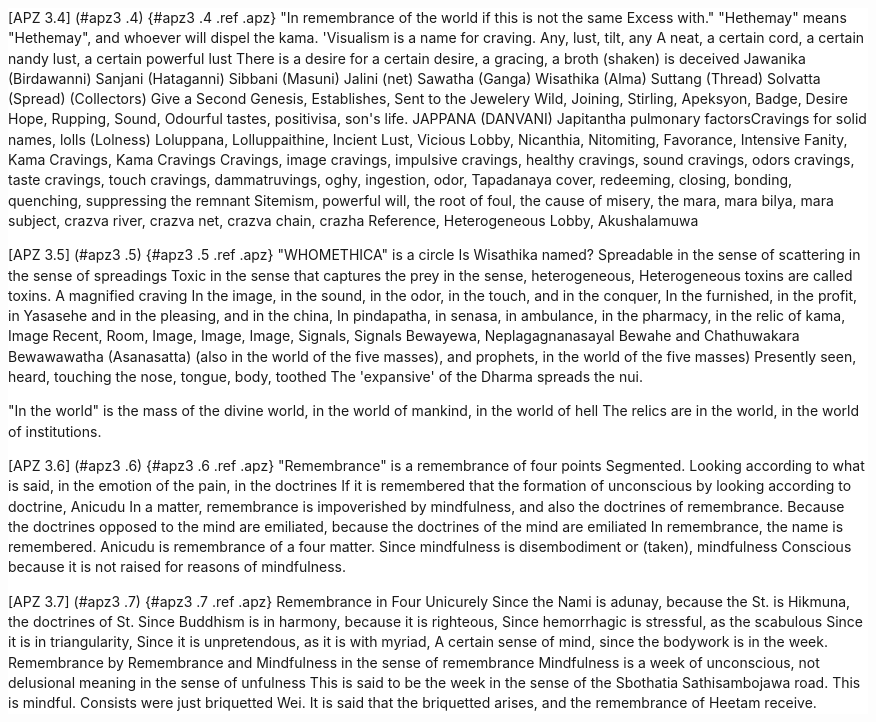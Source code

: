 [APZ 3.4] (#apz3 .4) {#apz3 .4 .ref .apz} "In remembrance of the world if this is not the same
Excess with." "Hethemay" means "Hethemay", and whoever will dispel the kama.
'Visualism is a name for craving. Any, lust, tilt, any
A neat, a certain cord, a certain nandy lust, a certain powerful lust
There is a desire for a certain desire, a gracing, a broth (shaken) is deceived
Jawanika (Birdawanni) Sanjani (Hataganni) Sibbani (Masuni) Jalini (net)
Sawatha (Ganga) Wisathika (Alma) Suttang (Thread) Solvatta (Spread)
(Collectors) Give a Second Genesis, Establishes, Sent to the Jewelery
Wild, Joining, Stirling, Apeksyon, Badge, Desire Hope, Rupping, Sound,
Odourful tastes, positivisa, son's life. JAPPANA (DANVANI)
Japitantha pulmonary factorsCravings for solid names, lolls
(Lolness) Loluppana, Lolluppaithine, Incient Lust, Vicious Lobby, Nicanthia,
Nitomiting, Favorance, Intensive Fanity, Kama Cravings, Kama Cravings
Cravings, image cravings, impulsive cravings, healthy cravings, sound cravings, odors
cravings, taste cravings, touch cravings, dammatruvings, oghy, ingestion, odor,
Tapadanaya cover, redeeming, closing, bonding, quenching, suppressing the remnant
Sitemism, powerful will, the root of foul, the cause of misery, the mara,
mara bilya, mara subject, crazva river, crazva net, crazva chain, crazha
Reference, Heterogeneous Lobby, Akushalamuwa

[APZ 3.5] (#apz3 .5) {#apz3 .5 .ref .apz} "WHOMETHICA" is a circle
Is Wisathika named? Spreadable in the sense of scattering in the sense of spreadings
Toxic in the sense that captures the prey in the sense, heterogeneous,
Heterogeneous toxins are called toxins. A magnified craving
In the image, in the sound, in the odor, in the touch, and in the conquer,
In the furnished, in the profit, in Yasasehe and in the pleasing, and in the china,
In pindapatha, in senasa, in ambulance, in the pharmacy, in the relic of kama,
Image Recent, Room, Image, Image, Image, Signals, Signals
Bewayewa, Neplagagnanasayal Bewahe and Chathuwakara Bewawawatha (Asanasatta)
(also in the world of the five masses), and prophets, in the world of the five masses)
Presently seen, heard, touching the nose, tongue, body, toothed
The 'expansive' of the Dharma spreads the nui.

"In the world" is the mass of the divine world, in the world of mankind, in the world of hell
The relics are in the world, in the world of institutions.

[APZ 3.6] (#apz3 .6) {#apz3 .6 .ref .apz} "Remembrance" is a remembrance of four points
Segmented. Looking according to what is said, in the emotion of the pain, in the doctrines
If it is remembered that the formation of unconscious by looking according to doctrine, Anicudu
In a matter, remembrance is impoverished by mindfulness, and also the doctrines of remembrance.
Because the doctrines opposed to the mind are emiliated, because the doctrines of the mind are emiliated
In remembrance, the name is remembered. Anicudu is remembrance of a four matter.
Since mindfulness is disembodiment or (taken), mindfulness
Conscious because it is not raised for reasons of mindfulness.

[APZ 3.7] (#apz3 .7) {#apz3 .7 .ref .apz} Remembrance in Four Unicurely
Since the Nami is adunay, because the St. is Hikmuna, the doctrines of St.
Since Buddhism is in harmony, because it is righteous,
Since hemorrhagic is stressful, as the scabulous
Since it is in triangularity,
Since it is unpretendous, as it is with myriad,
A certain sense of mind, since the bodywork is in the week.
Remembrance by Remembrance and Mindfulness in the sense of remembrance
Mindfulness is a week of unconscious, not delusional meaning in the sense of unfulness
This is said to be the week in the sense of the Sbothatia Sathisambojawa road.
This is mindful. Consists were just briquetted
Wei. It is said that the briquetted arises, and the remembrance of Heetam
receive.
